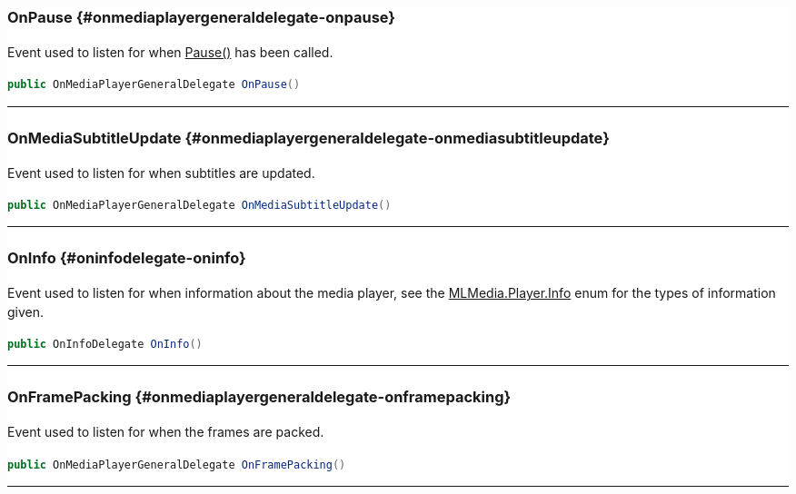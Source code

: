### OnPause {#onmediaplayergeneraldelegate-onpause}

Event used to listen for when [Pause()](/unity-api/api/UnityEngine.XR.MagicLeap/MLMedia/Player/UnityEngine.XR.MagicLeap.MLMedia.Player.md#mlresult-pause) has been called. 

```csharp
public OnMediaPlayerGeneralDelegate OnPause()
```






-----------

### OnMediaSubtitleUpdate {#onmediaplayergeneraldelegate-onmediasubtitleupdate}

Event used to listen for when subtitles are updated. 

```csharp
public OnMediaPlayerGeneralDelegate OnMediaSubtitleUpdate()
```






-----------

### OnInfo {#oninfodelegate-oninfo}

Event used to listen for when information about the media player, see the [MLMedia.Player.Info](/unity-api/api/UnityEngine.XR.MagicLeap/MLMedia/Player/UnityEngine.XR.MagicLeap.MLMedia.Player.md#enums-info) enum for the types of information given. 

```csharp
public OnInfoDelegate OnInfo()
```






-----------

### OnFramePacking {#onmediaplayergeneraldelegate-onframepacking}

Event used to listen for when the frames are packed. 

```csharp
public OnMediaPlayerGeneralDelegate OnFramePacking()
```






-----------

